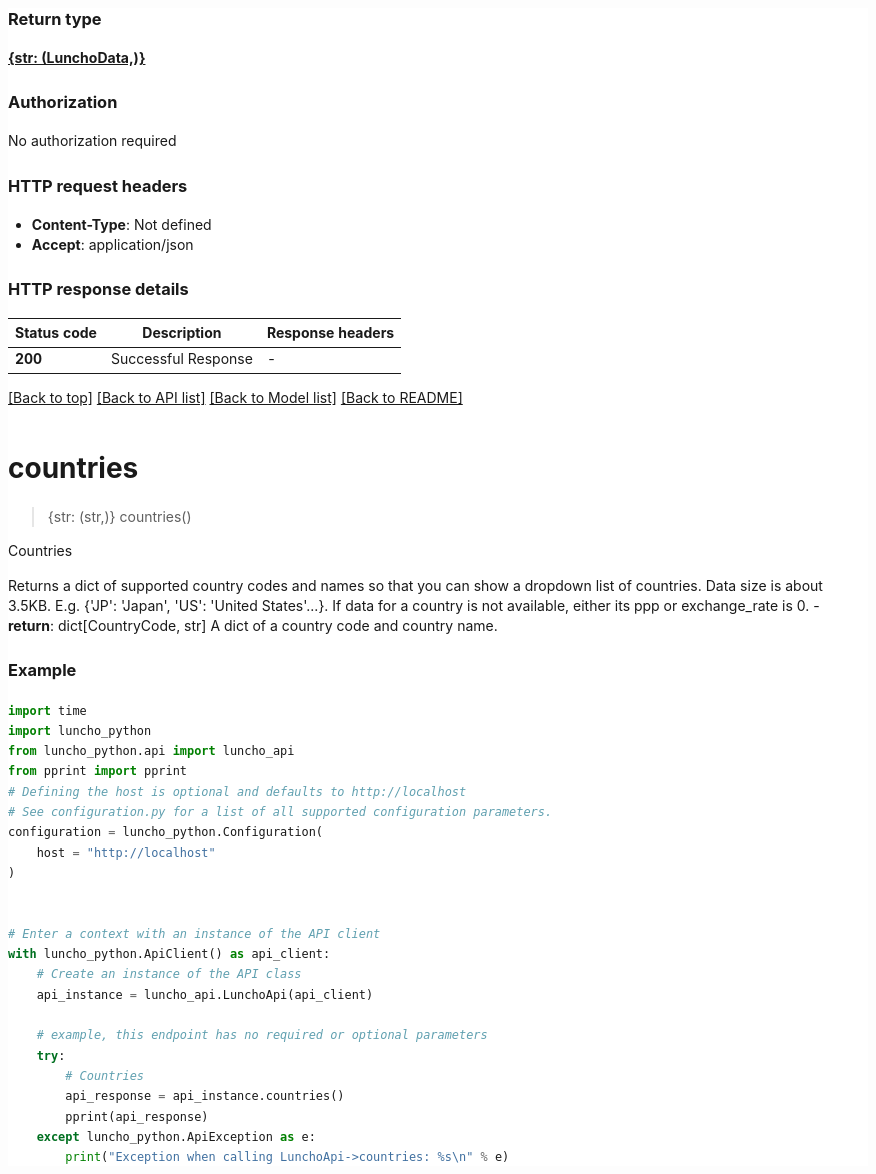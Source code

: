 ### Return type

[**{str: (LunchoData,)}**](LunchoData.md)

### Authorization

No authorization required

### HTTP request headers

 - **Content-Type**: Not defined
 - **Accept**: application/json


### HTTP response details
| Status code | Description | Response headers |
|-------------|-------------|------------------|
**200** | Successful Response |  -  |

[[Back to top]](#) [[Back to API list]](../README.md#documentation-for-api-endpoints) [[Back to Model list]](../README.md#documentation-for-models) [[Back to README]](../README.md)

# **countries**
> {str: (str,)} countries()

Countries

Returns a dict of supported country codes and names so that you can show a dropdown list of countries. Data size is about 3.5KB.    E.g. {'JP': 'Japan', 'US': 'United States'...}.     If data for a country is not available, either its ppp or exchange_rate is 0.    - **return**: dict[CountryCode, str] A dict of a country code and country name.

### Example

```python
import time
import luncho_python
from luncho_python.api import luncho_api
from pprint import pprint
# Defining the host is optional and defaults to http://localhost
# See configuration.py for a list of all supported configuration parameters.
configuration = luncho_python.Configuration(
    host = "http://localhost"
)


# Enter a context with an instance of the API client
with luncho_python.ApiClient() as api_client:
    # Create an instance of the API class
    api_instance = luncho_api.LunchoApi(api_client)

    # example, this endpoint has no required or optional parameters
    try:
        # Countries
        api_response = api_instance.countries()
        pprint(api_response)
    except luncho_python.ApiException as e:
        print("Exception when calling LunchoApi->countries: %s\n" % e)
```
